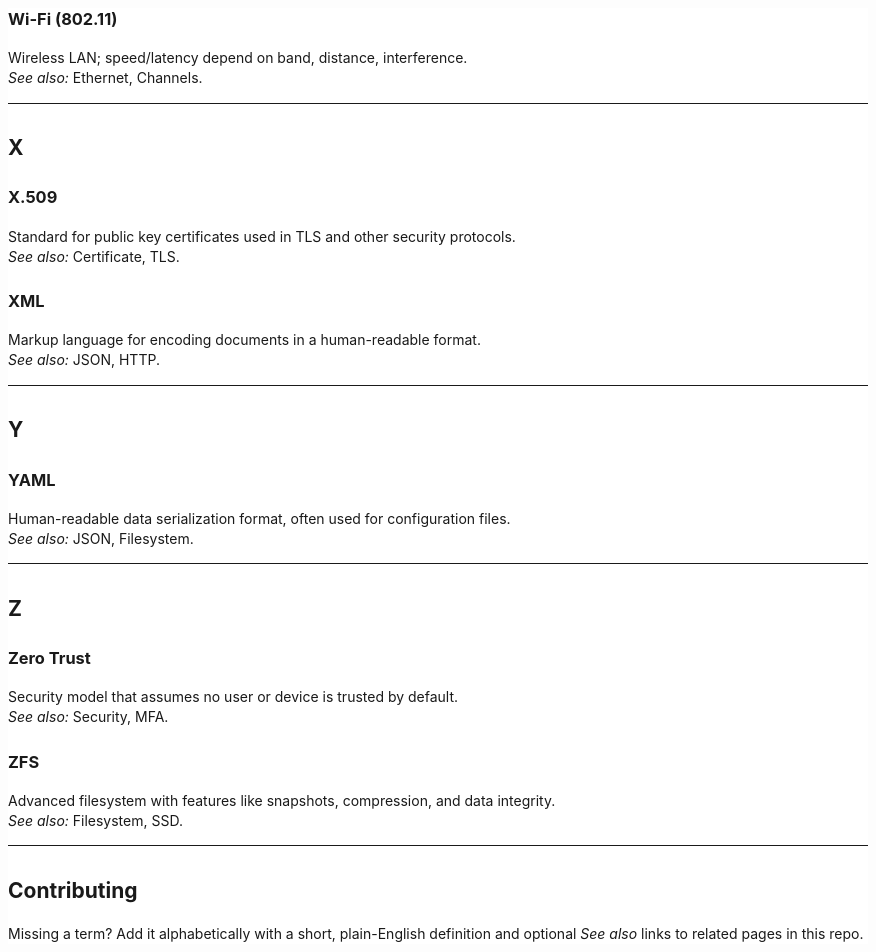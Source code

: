 ### Wi-Fi (802.11)
Wireless LAN; speed/latency depend on band, distance, interference.  
*See also:* Ethernet, Channels.

---

## X

### X.509
Standard for public key certificates used in TLS and other security protocols.  
*See also:* Certificate, TLS.

### XML
Markup language for encoding documents in a human-readable format.  
*See also:* JSON, HTTP.

---

## Y

### YAML
Human-readable data serialization format, often used for configuration files.  
*See also:* JSON, Filesystem.

---

## Z

### Zero Trust
Security model that assumes no user or device is trusted by default.  
*See also:* Security, MFA.

### ZFS
Advanced filesystem with features like snapshots, compression, and data integrity.  
*See also:* Filesystem, SSD.

---

## Contributing
Missing a term? Add it alphabetically with a short, plain-English definition and optional *See also* links to related pages in this repo.
